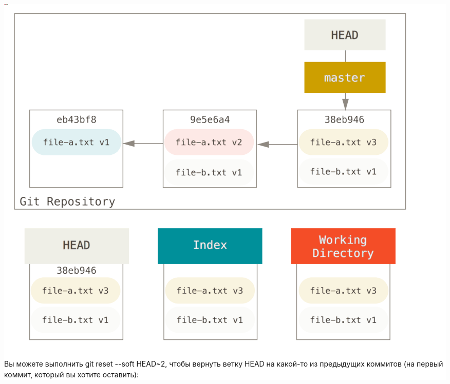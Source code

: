 ![Reset7](Git_guide_images/k16.png)

Вы можете выполнить git reset --soft HEAD~2, чтобы вернуть ветку HEAD на какой-то из предыдущих коммитов (на первый коммит, который вы хотите оставить):
